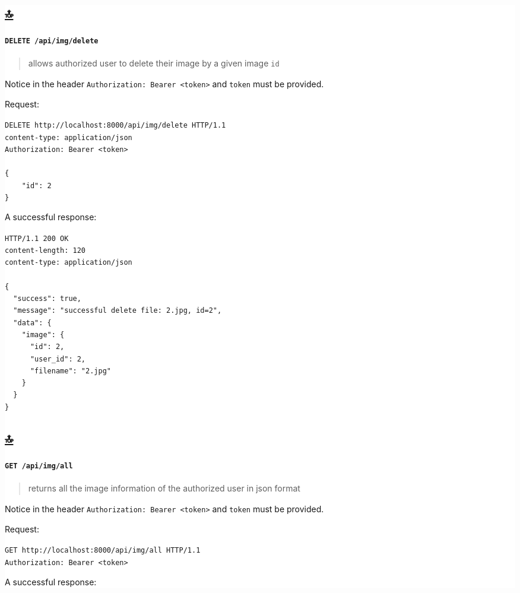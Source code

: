 ## [🔝](#table-of-contents)

#### `DELETE /api/img/delete`

> allows authorized user to delete their image by a given image `id`

Notice in the header `Authorization: Bearer <token>` and `token` must be provided.

Request:

```http
DELETE http://localhost:8000/api/img/delete HTTP/1.1
content-type: application/json
Authorization: Bearer <token>

{
    "id": 2
}
```

A successful response:

```http
HTTP/1.1 200 OK
content-length: 120
content-type: application/json

{
  "success": true,
  "message": "successful delete file: 2.jpg, id=2",
  "data": {
    "image": {
      "id": 2,
      "user_id": 2,
      "filename": "2.jpg"
    }
  }
}
```

## [🔝](#table-of-contents)

#### `GET /api/img/all`

> returns all the image information of the authorized user in json format

Notice in the header `Authorization: Bearer <token>` and `token` must be provided.

Request:

```http
GET http://localhost:8000/api/img/all HTTP/1.1
Authorization: Bearer <token>
```

A successful response: 
